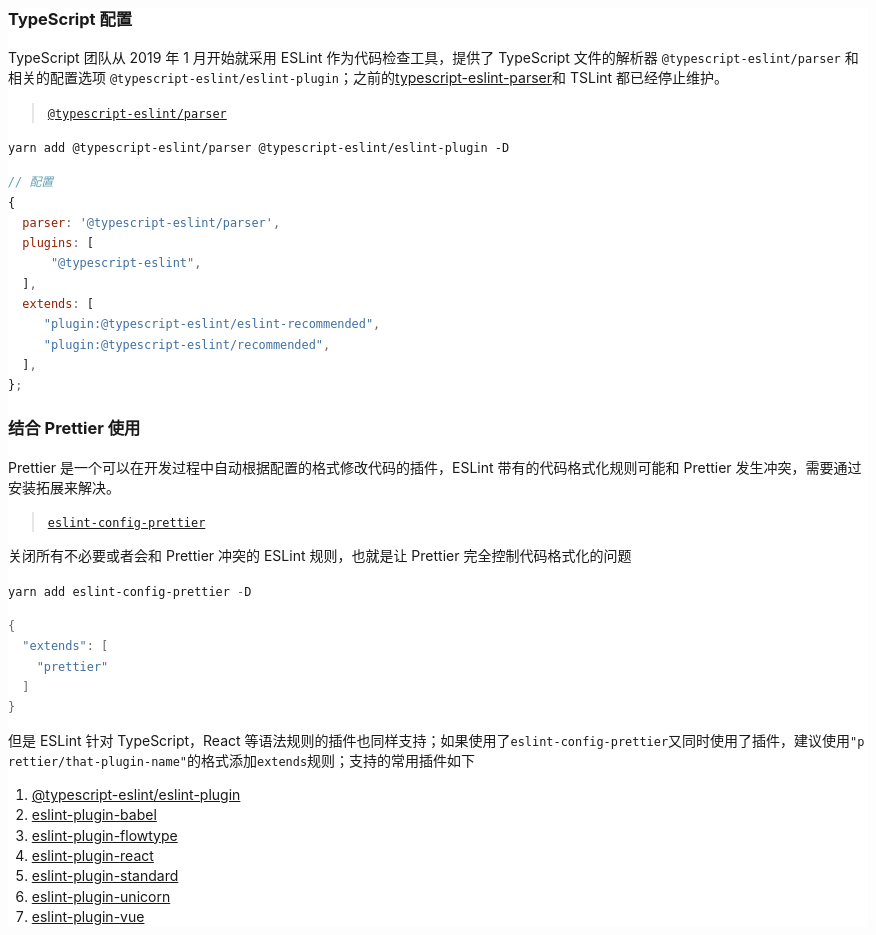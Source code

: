 ### TypeScript 配置

TypeScript 团队从 2019 年 1 月开始就采用 ESLint 作为代码检查工具，提供了 TypeScript 文件的解析器 `@typescript-eslint/parser` 和相关的配置选项 `@typescript-eslint/eslint-plugin`；之前的[typescript-eslint-parser](https://github.com/eslint/typescript-eslint-parser)和 TSLint 都已经停止维护。

> [`@typescript-eslint/parser`](https://github.com/typescript-eslint/typescript-eslint/blob/master/docs/getting-started/linting/README.md#getting-started---linting-your-typescript-codebase)

```shell
yarn add @typescript-eslint/parser @typescript-eslint/eslint-plugin -D
```

```javascript
// 配置
{
  parser: '@typescript-eslint/parser',
  plugins: [
      "@typescript-eslint",
  ],
  extends: [
     "plugin:@typescript-eslint/eslint-recommended",
     "plugin:@typescript-eslint/recommended",
  ],
};
```

### 结合 Prettier 使用

Prettier 是一个可以在开发过程中自动根据配置的格式修改代码的插件，ESLint 带有的代码格式化规则可能和 Prettier 发生冲突，需要通过安装拓展来解决。

> [`eslint-config-prettier`](https://github.com/prettier/eslint-config-prettier#eslint-config-prettier)

关闭所有不必要或者会和 Prettier 冲突的 ESLint 规则，也就是让 Prettier 完全控制代码格式化的问题

```powershell
yarn add eslint-config-prettier -D
```

```powershell
{
  "extends": [
    "prettier"
  ]
}
```

但是 ESLint 针对 TypeScript，React 等语法规则的插件也同样支持；如果使用了`eslint-config-prettier`又同时使用了插件，建议使用`"prettier/that-plugin-name"`的格式添加`extends`规则；支持的常用插件如下

1. [@typescript-eslint/eslint-plugin](https://github.com/typescript-eslint/typescript-eslint)
2. [eslint-plugin-babel](https://github.com/babel/eslint-plugin-babel)
3. [eslint-plugin-flowtype](https://github.com/gajus/eslint-plugin-flowtype)
4. [eslint-plugin-react](https://github.com/yannickcr/eslint-plugin-react)
5. [eslint-plugin-standard](https://github.com/xjamundx/eslint-plugin-standard)
6. [eslint-plugin-unicorn](https://github.com/sindresorhus/eslint-plugin-unicorn)
7. [eslint-plugin-vue](https://github.com/vuejs/eslint-plugin-vue)
